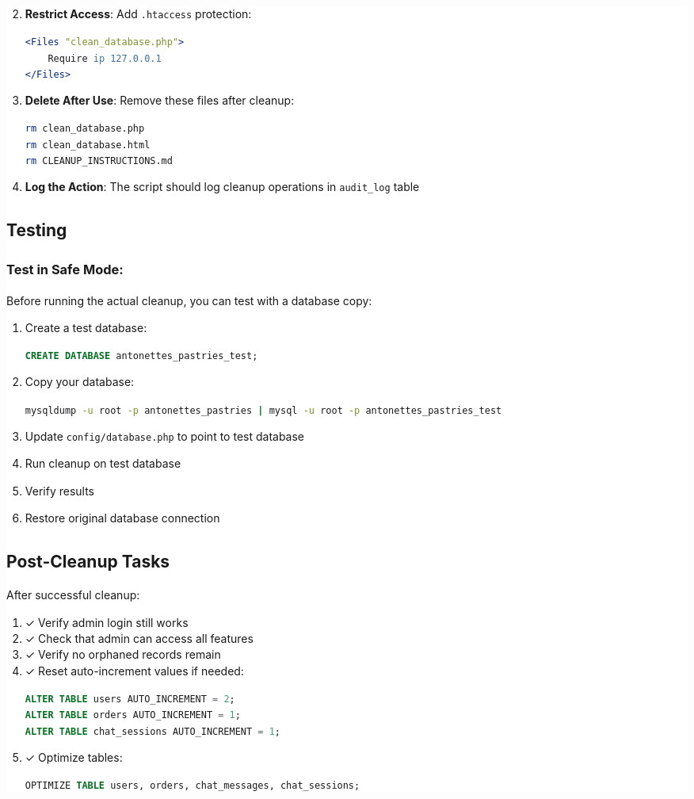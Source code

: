 2. **Restrict Access**: Add `.htaccess` protection:
   ```apache
   <Files "clean_database.php">
       Require ip 127.0.0.1
   </Files>
   ```

3. **Delete After Use**: Remove these files after cleanup:
   ```bash
   rm clean_database.php
   rm clean_database.html
   rm CLEANUP_INSTRUCTIONS.md
   ```

4. **Log the Action**: The script should log cleanup operations in `audit_log` table

## Testing

### Test in Safe Mode:
Before running the actual cleanup, you can test with a database copy:

1. Create a test database:
   ```sql
   CREATE DATABASE antonettes_pastries_test;
   ```

2. Copy your database:
   ```bash
   mysqldump -u root -p antonettes_pastries | mysql -u root -p antonettes_pastries_test
   ```

3. Update `config/database.php` to point to test database

4. Run cleanup on test database

5. Verify results

6. Restore original database connection

## Post-Cleanup Tasks

After successful cleanup:

1. ✓ Verify admin login still works
2. ✓ Check that admin can access all features
3. ✓ Verify no orphaned records remain
4. ✓ Reset auto-increment values if needed:
   ```sql
   ALTER TABLE users AUTO_INCREMENT = 2;
   ALTER TABLE orders AUTO_INCREMENT = 1;
   ALTER TABLE chat_sessions AUTO_INCREMENT = 1;
   ```
5. ✓ Optimize tables:
   ```sql
   OPTIMIZE TABLE users, orders, chat_messages, chat_sessions;
   ```
